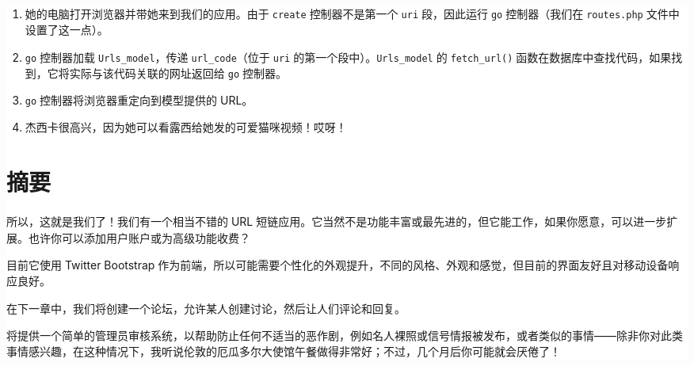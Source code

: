 1.  她的电脑打开浏览器并带她来到我们的应用。由于 `create` 控制器不是第一个 `uri` 段，因此运行 `go` 控制器（我们在 `routes.php` 文件中设置了这一点）。

1.  `go` 控制器加载 `Urls_model`，传递 `url_code`（位于 `uri` 的第一个段中）。`Urls_model` 的 `fetch_url()` 函数在数据库中查找代码，如果找到，它将实际与该代码关联的网址返回给 `go` 控制器。

1.  `go` 控制器将浏览器重定向到模型提供的 URL。

1.  杰西卡很高兴，因为她可以看露西给她发的可爱猫咪视频！哎呀！

# 摘要

所以，这就是我们了！我们有一个相当不错的 URL 短链应用。它当然不是功能丰富或最先进的，但它能工作，如果你愿意，可以进一步扩展。也许你可以添加用户账户或为高级功能收费？

目前它使用 Twitter Bootstrap 作为前端，所以可能需要个性化的外观提升，不同的风格、外观和感觉，但目前的界面友好且对移动设备响应良好。

在下一章中，我们将创建一个论坛，允许某人创建讨论，然后让人们评论和回复。

将提供一个简单的管理员审核系统，以帮助防止任何不适当的恶作剧，例如名人裸照或信号情报被发布，或者类似的事情——除非你对此类事情感兴趣，在这种情况下，我听说伦敦的厄瓜多尔大使馆午餐做得非常好；不过，几个月后你可能就会厌倦了！
